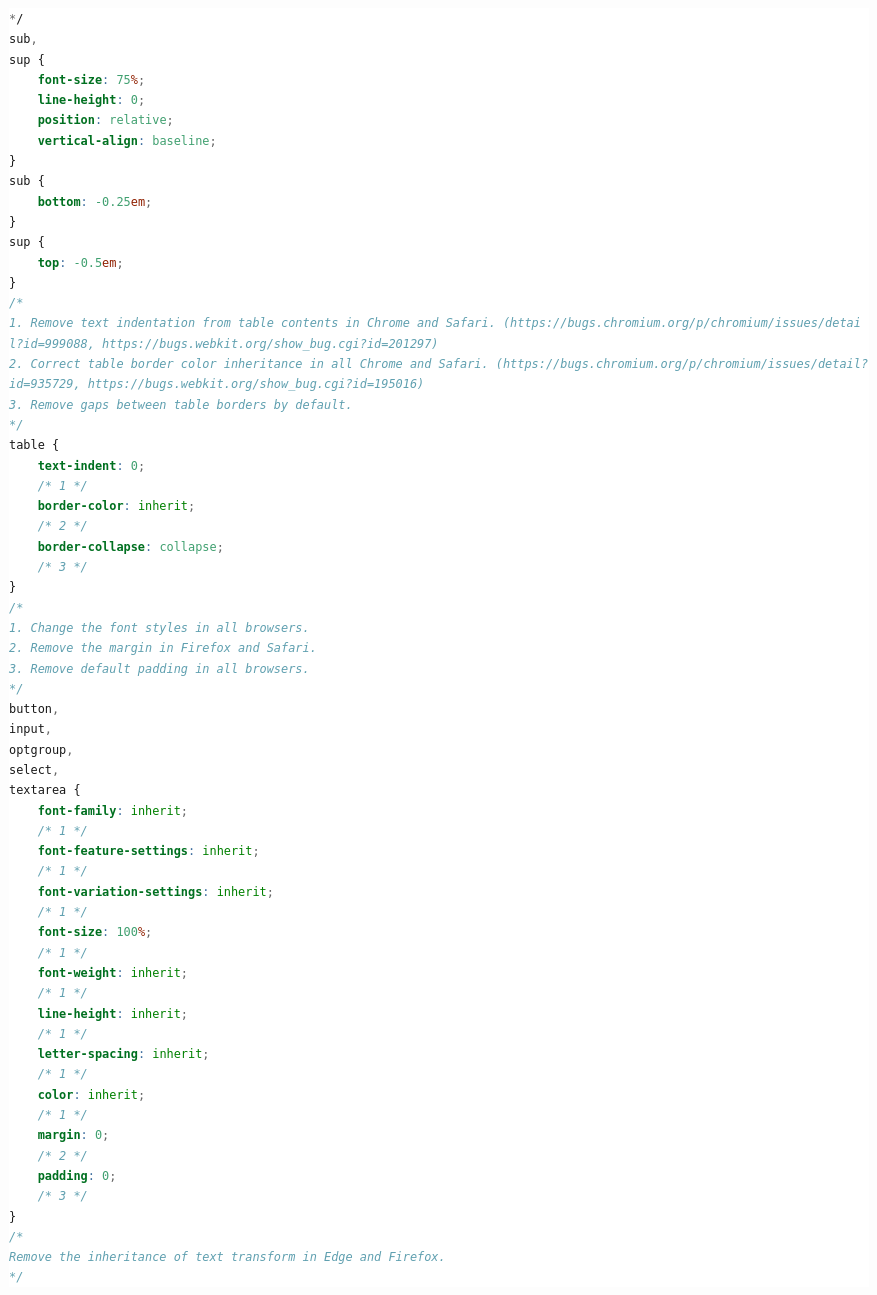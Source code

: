 ```css
*/
sub,
sup {
    font-size: 75%;
    line-height: 0;
    position: relative;
    vertical-align: baseline;
}
sub {
    bottom: -0.25em;
}
sup {
    top: -0.5em;
}
/*
1. Remove text indentation from table contents in Chrome and Safari. (https://bugs.chromium.org/p/chromium/issues/detail?id=999088, https://bugs.webkit.org/show_bug.cgi?id=201297)
2. Correct table border color inheritance in all Chrome and Safari. (https://bugs.chromium.org/p/chromium/issues/detail?id=935729, https://bugs.webkit.org/show_bug.cgi?id=195016)
3. Remove gaps between table borders by default.
*/
table {
    text-indent: 0;
    /* 1 */
    border-color: inherit;
    /* 2 */
    border-collapse: collapse;
    /* 3 */
}
/*
1. Change the font styles in all browsers.
2. Remove the margin in Firefox and Safari.
3. Remove default padding in all browsers.
*/
button,
input,
optgroup,
select,
textarea {
    font-family: inherit;
    /* 1 */
    font-feature-settings: inherit;
    /* 1 */
    font-variation-settings: inherit;
    /* 1 */
    font-size: 100%;
    /* 1 */
    font-weight: inherit;
    /* 1 */
    line-height: inherit;
    /* 1 */
    letter-spacing: inherit;
    /* 1 */
    color: inherit;
    /* 1 */
    margin: 0;
    /* 2 */
    padding: 0;
    /* 3 */
}
/*
Remove the inheritance of text transform in Edge and Firefox.
*/
```